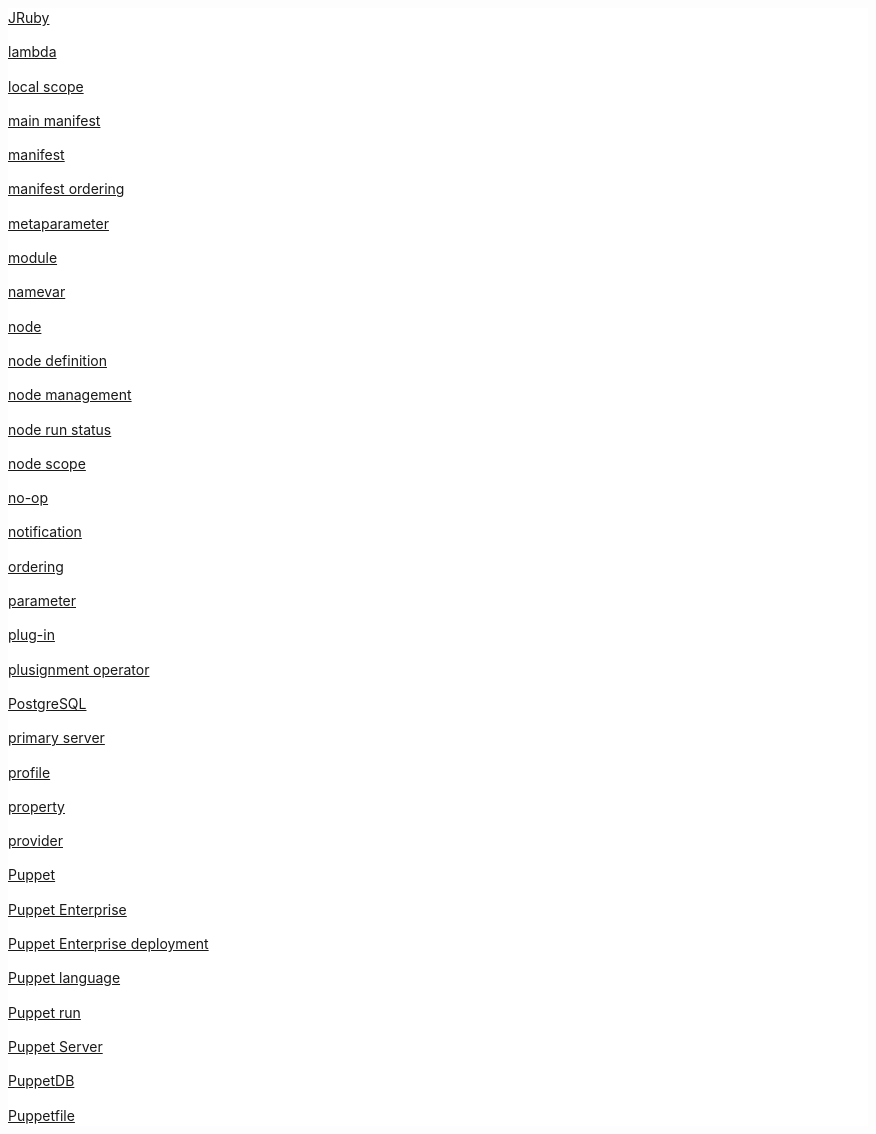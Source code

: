 [JRuby](https://puppet.com/docs/puppet/7/glossary.html#jruby)

[lambda](https://puppet.com/docs/puppet/7/glossary.html#lambda)

[local scope](https://puppet.com/docs/puppet/7/glossary.html#local_scope)

[main manifest](https://puppet.com/docs/puppet/7/glossary.html#main_manifest)

[manifest](https://puppet.com/docs/puppet/7/glossary.html#manifest)

[manifest ordering](https://puppet.com/docs/puppet/7/glossary.html#manifest_ordering)

[metaparameter](https://puppet.com/docs/puppet/7/glossary.html#metaparameter)

[module](https://puppet.com/docs/puppet/7/glossary.html#module)

[namevar](https://puppet.com/docs/puppet/7/glossary.html#namevar)

[node](https://puppet.com/docs/puppet/7/glossary.html#node)

[node definition](https://puppet.com/docs/puppet/7/glossary.html#node_definition)

[node management](https://puppet.com/docs/puppet/7/glossary.html#node_management)

[node run status](https://puppet.com/docs/puppet/7/glossary.html#node_run_status)

[node scope](https://puppet.com/docs/puppet/7/glossary.html#node_scope)

[no-op](https://puppet.com/docs/puppet/7/glossary.html#noop)

[notification](https://puppet.com/docs/puppet/7/glossary.html#notification)

[ordering](https://puppet.com/docs/puppet/7/glossary.html#ordering)

[parameter](https://puppet.com/docs/puppet/7/glossary.html#parameter)

[plug-in](https://puppet.com/docs/puppet/7/glossary.html#plugin)

[plusignment operator](https://puppet.com/docs/puppet/7/glossary.html#plusignment_operator)

[PostgreSQL](https://puppet.com/docs/puppet/7/glossary.html#postgresql)

[primary server](https://puppet.com/docs/puppet/7/glossary.html#primary-server)

[profile](https://puppet.com/docs/puppet/7/glossary.html#profile)

[property](https://puppet.com/docs/puppet/7/glossary.html#property)

[provider](https://puppet.com/docs/puppet/7/glossary.html#provider)

[Puppet](https://puppet.com/docs/puppet/7/glossary.html#puppet)

[Puppet Enterprise](https://puppet.com/docs/puppet/7/glossary.html#puppet_enterprise)

[ Puppet Enterprise deployment](https://puppet.com/docs/puppet/7/glossary.html#pe_deployment)

[ Puppet language](https://puppet.com/docs/puppet/7/glossary.html#puppet_language)

[ Puppet run](https://puppet.com/docs/puppet/7/glossary.html#puppet_run)

[Puppet Server](https://puppet.com/docs/puppet/7/glossary.html#puppet_server)

[PuppetDB](https://puppet.com/docs/puppet/7/glossary.html#puppetdb)

[Puppetfile](https://puppet.com/docs/puppet/7/glossary.html#puppetfile)
